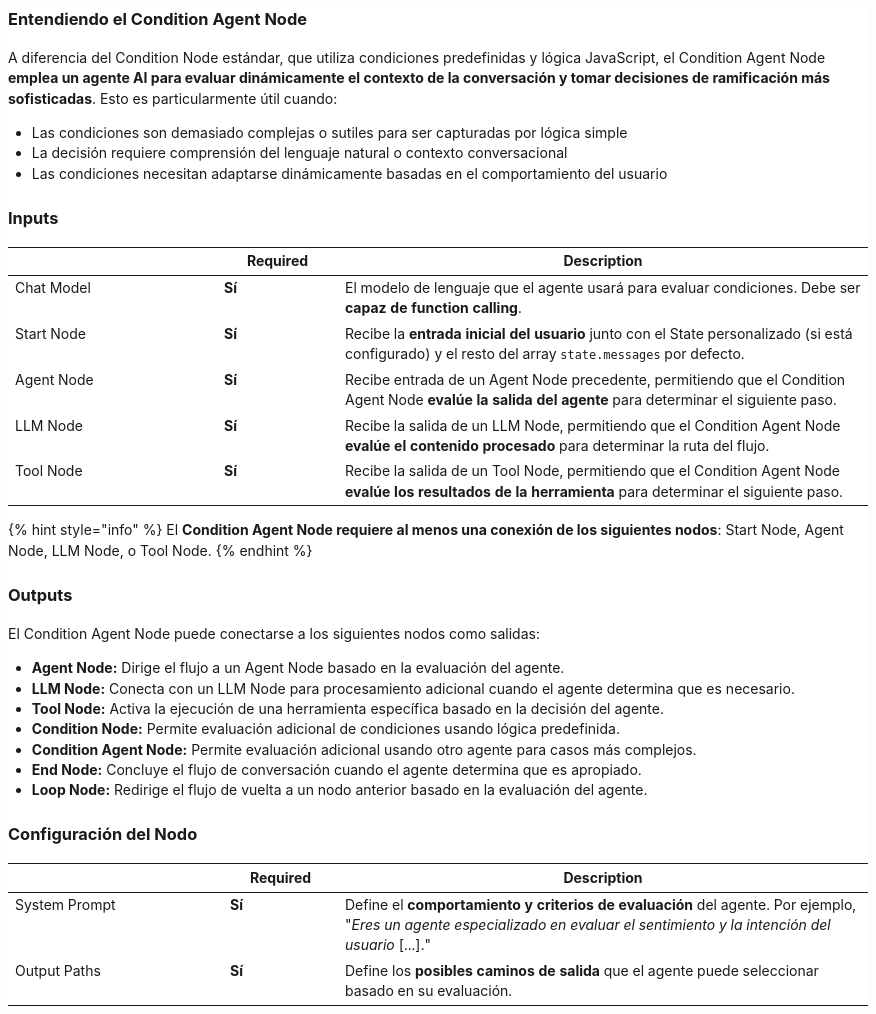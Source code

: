 ### Entendiendo el Condition Agent Node

A diferencia del Condition Node estándar, que utiliza condiciones predefinidas y lógica JavaScript, el Condition Agent Node **emplea un agente AI para evaluar dinámicamente el contexto de la conversación y tomar decisiones de ramificación más sofisticadas**. Esto es particularmente útil cuando:

* Las condiciones son demasiado complejas o sutiles para ser capturadas por lógica simple
* La decisión requiere comprensión del lenguaje natural o contexto conversacional
* Las condiciones necesitan adaptarse dinámicamente basadas en el comportamiento del usuario

### Inputs

<table><thead><tr><th width="195"></th><th width="107">Required</th><th>Description</th></tr></thead><tbody><tr><td>Chat Model</td><td><strong>Sí</strong></td><td>El modelo de lenguaje que el agente usará para evaluar condiciones. Debe ser <strong>capaz de function calling</strong>.</td></tr><tr><td>Start Node</td><td><strong>Sí</strong></td><td>Recibe la <strong>entrada inicial del usuario</strong> junto con el State personalizado (si está configurado) y el resto del array <code>state.messages</code> por defecto.</td></tr><tr><td>Agent Node</td><td><strong>Sí</strong></td><td>Recibe entrada de un Agent Node precedente, permitiendo que el Condition Agent Node <strong>evalúe la salida del agente</strong> para determinar el siguiente paso.</td></tr><tr><td>LLM Node</td><td><strong>Sí</strong></td><td>Recibe la salida de un LLM Node, permitiendo que el Condition Agent Node <strong>evalúe el contenido procesado</strong> para determinar la ruta del flujo.</td></tr><tr><td>Tool Node</td><td><strong>Sí</strong></td><td>Recibe la salida de un Tool Node, permitiendo que el Condition Agent Node <strong>evalúe los resultados de la herramienta</strong> para determinar el siguiente paso.</td></tr></tbody></table>

{% hint style="info" %}
El **Condition Agent Node requiere al menos una conexión de los siguientes nodos**: Start Node, Agent Node, LLM Node, o Tool Node.
{% endhint %}

### Outputs

El Condition Agent Node puede conectarse a los siguientes nodos como salidas:

* **Agent Node:** Dirige el flujo a un Agent Node basado en la evaluación del agente.
* **LLM Node:** Conecta con un LLM Node para procesamiento adicional cuando el agente determina que es necesario.
* **Tool Node:** Activa la ejecución de una herramienta específica basado en la decisión del agente.
* **Condition Node:** Permite evaluación adicional de condiciones usando lógica predefinida.
* **Condition Agent Node:** Permite evaluación adicional usando otro agente para casos más complejos.
* **End Node:** Concluye el flujo de conversación cuando el agente determina que es apropiado.
* **Loop Node:** Redirige el flujo de vuelta a un nodo anterior basado en la evaluación del agente.

### Configuración del Nodo

<table><thead><tr><th width="201"></th><th width="101">Required</th><th>Description</th></tr></thead><tbody><tr><td>System Prompt</td><td><strong>Sí</strong></td><td>Define el <strong>comportamiento y criterios de evaluación</strong> del agente. Por ejemplo, "<em>Eres un agente especializado en evaluar el sentimiento y la intención del usuario</em> [...]."</td></tr><tr><td>Output Paths</td><td><strong>Sí</strong></td><td>Define los <strong>posibles caminos de salida</strong> que el agente puede seleccionar basado en su evaluación.</td></tr></tbody></table>


[^1]: En nuestro contexto actual, un nivel más bajo de abstracción se refiere a un sistema que expone un mayor grado de detalle de implementación al desarrollador.
